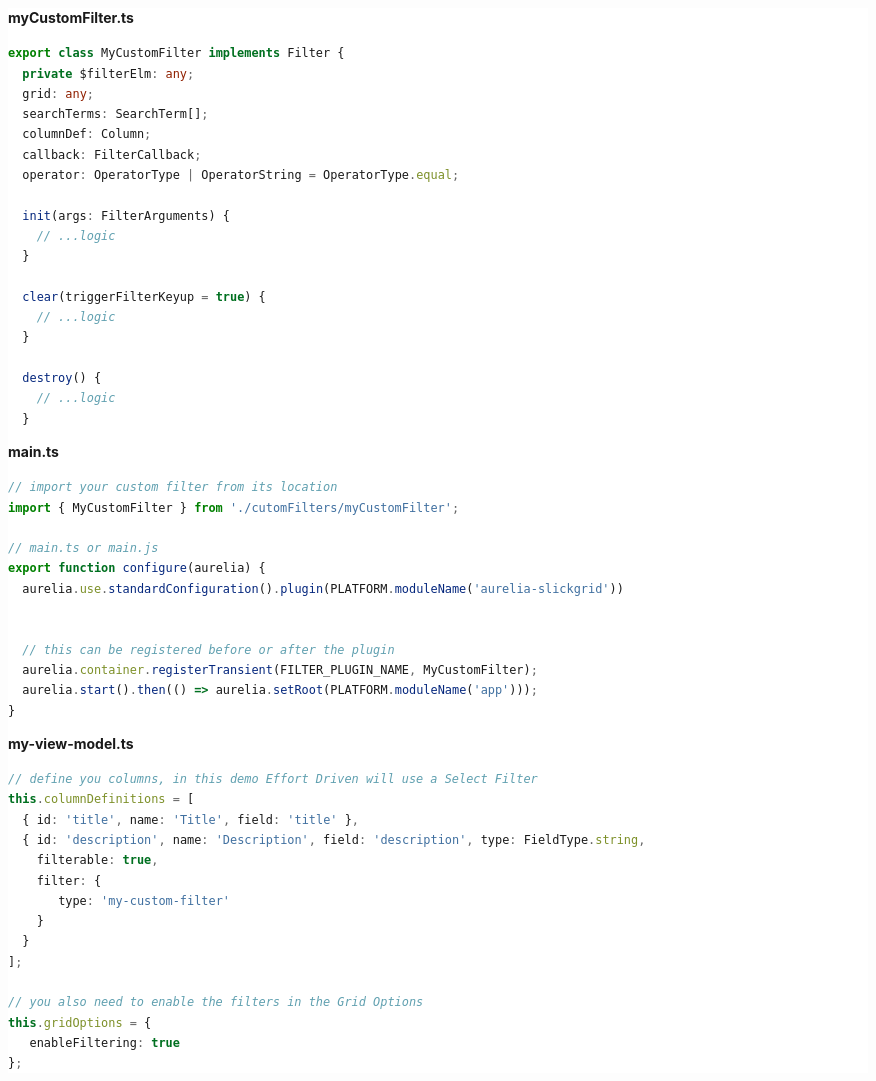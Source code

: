 
   **myCustomFilter.ts**
   ```typescript
   export class MyCustomFilter implements Filter {
     private $filterElm: any;
     grid: any;
     searchTerms: SearchTerm[];
     columnDef: Column;
     callback: FilterCallback;
     operator: OperatorType | OperatorString = OperatorType.equal;

     init(args: FilterArguments) {
       // ...logic
     }

     clear(triggerFilterKeyup = true) {
       // ...logic
     }

     destroy() {
       // ...logic
     }
   ```
   **main.ts**
   ```typescript
   // import your custom filter from its location
   import { MyCustomFilter } from './cutomFilters/myCustomFilter';

   // main.ts or main.js
   export function configure(aurelia) {
     aurelia.use.standardConfiguration().plugin(PLATFORM.moduleName('aurelia-slickgrid'))


     // this can be registered before or after the plugin
     aurelia.container.registerTransient(FILTER_PLUGIN_NAME, MyCustomFilter);
     aurelia.start().then(() => aurelia.setRoot(PLATFORM.moduleName('app')));
   }
   ```

   **my-view-model.ts**
   ```typescript
   // define you columns, in this demo Effort Driven will use a Select Filter
   this.columnDefinitions = [
     { id: 'title', name: 'Title', field: 'title' },
     { id: 'description', name: 'Description', field: 'description', type: FieldType.string,
       filterable: true,
       filter: {
          type: 'my-custom-filter'
       }
     }
   ];

   // you also need to enable the filters in the Grid Options
   this.gridOptions = {
      enableFiltering: true
   };
   ```
